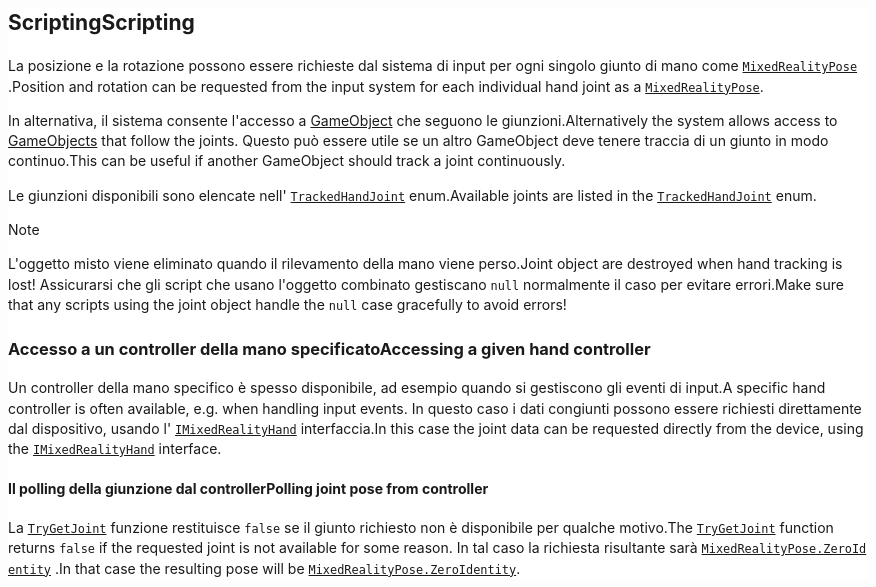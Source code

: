 ## <a name="scripting"></a><span data-ttu-id="5fa39-124">Scripting</span><span class="sxs-lookup"><span data-stu-id="5fa39-124">Scripting</span></span>

<span data-ttu-id="5fa39-125">La posizione e la rotazione possono essere richieste dal sistema di input per ogni singolo giunto di mano come [`MixedRealityPose`](xref:Microsoft.MixedReality.Toolkit.Utilities.MixedRealityPose) .</span><span class="sxs-lookup"><span data-stu-id="5fa39-125">Position and rotation can be requested from the input system for each individual hand joint as a [`MixedRealityPose`](xref:Microsoft.MixedReality.Toolkit.Utilities.MixedRealityPose).</span></span>

<span data-ttu-id="5fa39-126">In alternativa, il sistema consente l'accesso a [GameObject](https://docs.unity3d.com/ScriptReference/GameObject.html) che seguono le giunzioni.</span><span class="sxs-lookup"><span data-stu-id="5fa39-126">Alternatively the system allows access to [GameObjects](https://docs.unity3d.com/ScriptReference/GameObject.html) that follow the joints.</span></span> <span data-ttu-id="5fa39-127">Questo può essere utile se un altro GameObject deve tenere traccia di un giunto in modo continuo.</span><span class="sxs-lookup"><span data-stu-id="5fa39-127">This can be useful if another GameObject should track a joint continuously.</span></span>

<span data-ttu-id="5fa39-128">Le giunzioni disponibili sono elencate nell' [`TrackedHandJoint`](xref:Microsoft.MixedReality.Toolkit.Utilities.TrackedHandJoint) enum.</span><span class="sxs-lookup"><span data-stu-id="5fa39-128">Available joints are listed in the [`TrackedHandJoint`](xref:Microsoft.MixedReality.Toolkit.Utilities.TrackedHandJoint) enum.</span></span>

> [!NOTE]
> <span data-ttu-id="5fa39-129">L'oggetto misto viene eliminato quando il rilevamento della mano viene perso.</span><span class="sxs-lookup"><span data-stu-id="5fa39-129">Joint object are destroyed when hand tracking is lost!</span></span> <span data-ttu-id="5fa39-130">Assicurarsi che gli script che usano l'oggetto combinato gestiscano `null` normalmente il caso per evitare errori.</span><span class="sxs-lookup"><span data-stu-id="5fa39-130">Make sure that any scripts using the joint object handle the `null` case gracefully to avoid errors!</span></span>

### <a name="accessing-a-given-hand-controller"></a><span data-ttu-id="5fa39-131">Accesso a un controller della mano specificato</span><span class="sxs-lookup"><span data-stu-id="5fa39-131">Accessing a given hand controller</span></span>

<span data-ttu-id="5fa39-132">Un controller della mano specifico è spesso disponibile, ad esempio quando si gestiscono gli eventi di input.</span><span class="sxs-lookup"><span data-stu-id="5fa39-132">A specific hand controller is often available, e.g. when handling input events.</span></span> <span data-ttu-id="5fa39-133">In questo caso i dati congiunti possono essere richiesti direttamente dal dispositivo, usando l' [`IMixedRealityHand`](xref:Microsoft.MixedReality.Toolkit.Input.IMixedRealityHand) interfaccia.</span><span class="sxs-lookup"><span data-stu-id="5fa39-133">In this case the joint data can be requested directly from the device, using the [`IMixedRealityHand`](xref:Microsoft.MixedReality.Toolkit.Input.IMixedRealityHand) interface.</span></span>

#### <a name="polling-joint-pose-from-controller"></a><span data-ttu-id="5fa39-134">Il polling della giunzione dal controller</span><span class="sxs-lookup"><span data-stu-id="5fa39-134">Polling joint pose from controller</span></span>

<span data-ttu-id="5fa39-135">La [`TryGetJoint`](xref:Microsoft.MixedReality.Toolkit.Input.IMixedRealityHand.TryGetJoint*) funzione restituisce `false` se il giunto richiesto non è disponibile per qualche motivo.</span><span class="sxs-lookup"><span data-stu-id="5fa39-135">The [`TryGetJoint`](xref:Microsoft.MixedReality.Toolkit.Input.IMixedRealityHand.TryGetJoint*) function returns `false` if the requested joint is not available for some reason.</span></span> <span data-ttu-id="5fa39-136">In tal caso la richiesta risultante sarà [`MixedRealityPose.ZeroIdentity`](xref:Microsoft.MixedReality.Toolkit.Utilities.MixedRealityPose.ZeroIdentity) .</span><span class="sxs-lookup"><span data-stu-id="5fa39-136">In that case the resulting pose will be [`MixedRealityPose.ZeroIdentity`](xref:Microsoft.MixedReality.Toolkit.Utilities.MixedRealityPose.ZeroIdentity).</span></span>
